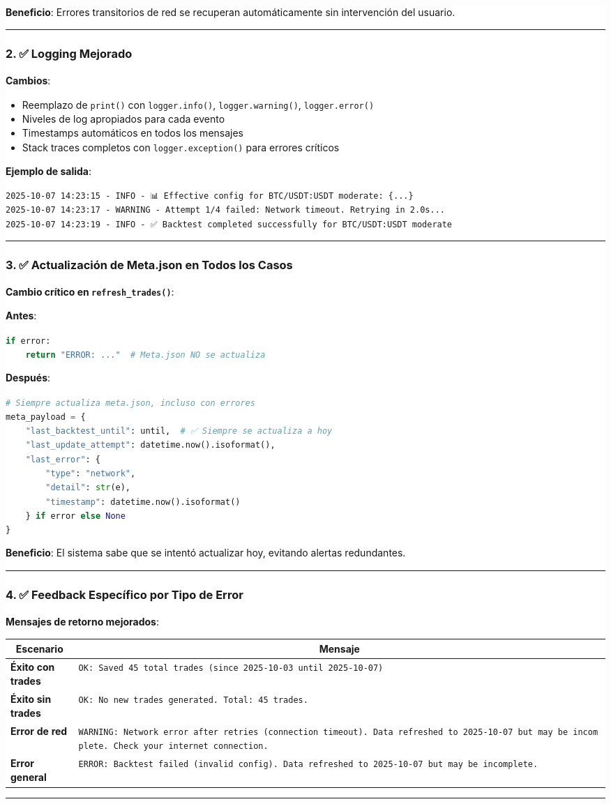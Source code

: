 **Beneficio**: Errores transitorios de red se recuperan automáticamente sin intervención del usuario.

---

### 2. ✅ Logging Mejorado

**Cambios**:
- Reemplazo de `print()` con `logger.info()`, `logger.warning()`, `logger.error()`
- Niveles de log apropiados para cada evento
- Timestamps automáticos en todos los mensajes
- Stack traces completos con `logger.exception()` para errores críticos

**Ejemplo de salida**:
```
2025-10-07 14:23:15 - INFO - 📊 Effective config for BTC/USDT:USDT moderate: {...}
2025-10-07 14:23:17 - WARNING - Attempt 1/4 failed: Network timeout. Retrying in 2.0s...
2025-10-07 14:23:19 - INFO - ✅ Backtest completed successfully for BTC/USDT:USDT moderate
```

---

### 3. ✅ Actualización de Meta.json en Todos los Casos

**Cambio crítico en `refresh_trades()`**:

**Antes**:
```python
if error:
    return "ERROR: ..."  # Meta.json NO se actualiza
```

**Después**:
```python
# Siempre actualiza meta.json, incluso con errores
meta_payload = {
    "last_backtest_until": until,  # ✅ Siempre se actualiza a hoy
    "last_update_attempt": datetime.now().isoformat(),
    "last_error": {
        "type": "network",
        "detail": str(e),
        "timestamp": datetime.now().isoformat()
    } if error else None
}
```

**Beneficio**: El sistema sabe que se intentó actualizar hoy, evitando alertas redundantes.

---

### 4. ✅ Feedback Específico por Tipo de Error

**Mensajes de retorno mejorados**:

| Escenario | Mensaje |
|-----------|---------|
| **Éxito con trades** | `OK: Saved 45 total trades (since 2025-10-03 until 2025-10-07)` |
| **Éxito sin trades** | `OK: No new trades generated. Total: 45 trades.` |
| **Error de red** | `WARNING: Network error after retries (connection timeout). Data refreshed to 2025-10-07 but may be incomplete. Check your internet connection.` |
| **Error general** | `ERROR: Backtest failed (invalid config). Data refreshed to 2025-10-07 but may be incomplete.` |

---